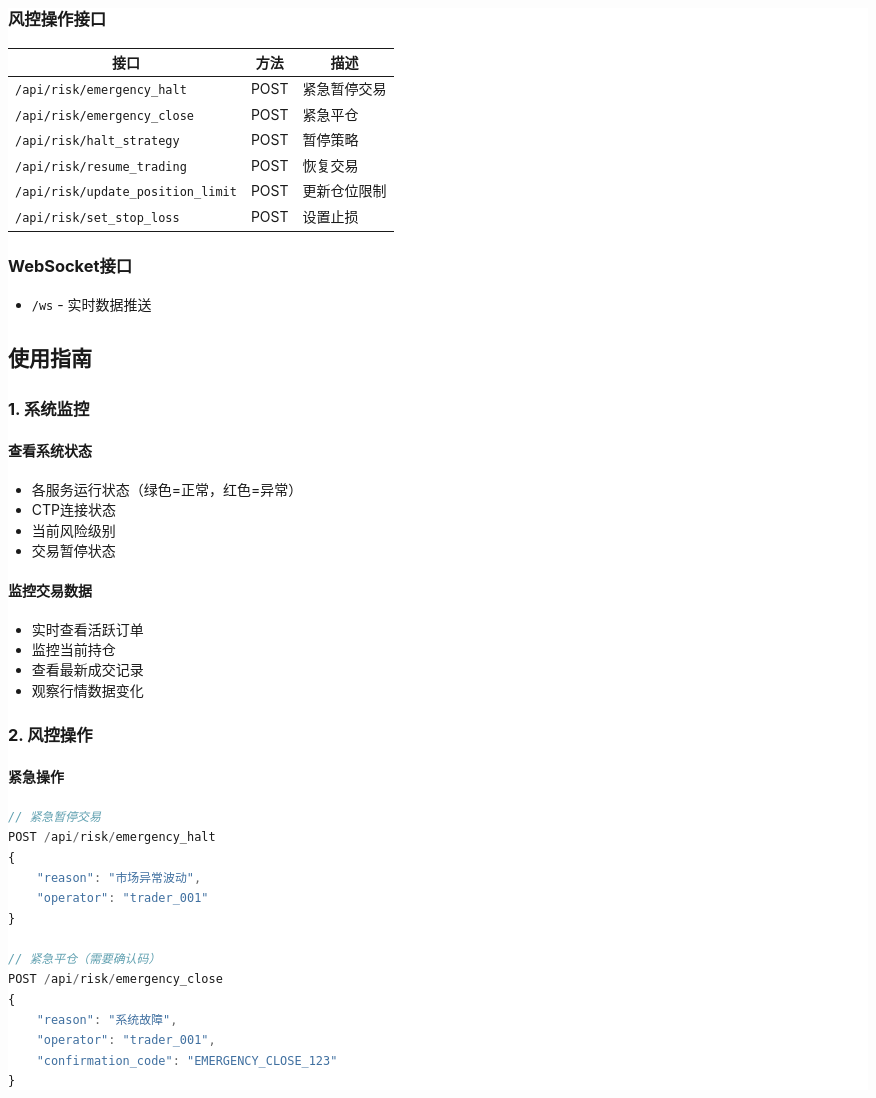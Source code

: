 ### 风控操作接口

| 接口 | 方法 | 描述 |
|------|------|------|
| `/api/risk/emergency_halt` | POST | 紧急暂停交易 |
| `/api/risk/emergency_close` | POST | 紧急平仓 |
| `/api/risk/halt_strategy` | POST | 暂停策略 |
| `/api/risk/resume_trading` | POST | 恢复交易 |
| `/api/risk/update_position_limit` | POST | 更新仓位限制 |
| `/api/risk/set_stop_loss` | POST | 设置止损 |

### WebSocket接口

- `/ws` - 实时数据推送

## 使用指南

### 1. 系统监控

#### 查看系统状态
- 各服务运行状态（绿色=正常，红色=异常）
- CTP连接状态
- 当前风险级别
- 交易暂停状态

#### 监控交易数据
- 实时查看活跃订单
- 监控当前持仓
- 查看最新成交记录
- 观察行情数据变化

### 2. 风控操作

#### 紧急操作
```javascript
// 紧急暂停交易
POST /api/risk/emergency_halt
{
    "reason": "市场异常波动",
    "operator": "trader_001"
}

// 紧急平仓（需要确认码）
POST /api/risk/emergency_close
{
    "reason": "系统故障",
    "operator": "trader_001",
    "confirmation_code": "EMERGENCY_CLOSE_123"
}
```
